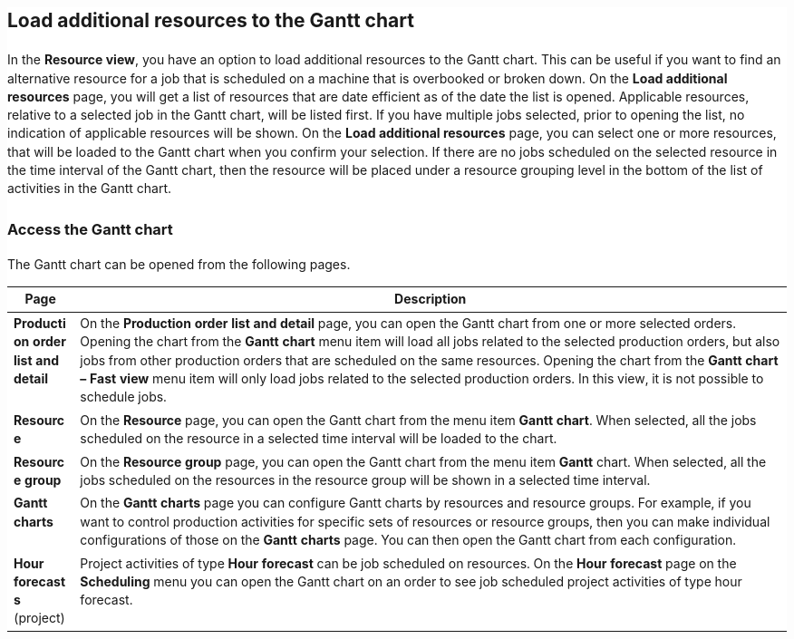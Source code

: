 ## Load additional resources to the Gantt chart
In the **Resource view**, you have an option to load additional resources to the Gantt chart. This can be useful if you want to find an alternative resource for a job that is scheduled on a machine that is overbooked or broken down. On the **Load additional resources** page, you will get a list of resources that are date efficient as of the date the list is opened. Applicable resources, relative to a selected job in the Gantt chart, will be listed first. If you have multiple jobs selected, prior to opening the list, no indication of applicable resources will be shown. On the **Load additional resources** page, you can select one or more resources, that will be loaded to the Gantt chart when you confirm your selection. If there are no jobs scheduled on the selected resource in the time interval of the Gantt chart, then the resource will be placed under a resource grouping level in the bottom of the list of activities in the Gantt chart.

### Access the Gantt chart

The Gantt chart can be opened from the following pages.


|                                                 <strong>Page</strong>                                                  |                                                                                                                                                                                                                                                            <strong>Description</strong>                                                                                                                                                                                                                                                            |
|------------------------------------------------------------------------------------------------------------------------|----------------------------------------------------------------------------------------------------------------------------------------------------------------------------------------------------------------------------------------------------------------------------------------------------------------------------------------------------------------------------------------------------------------------------------------------------------------------------------------------------------------------------------------------------|
|                                   <strong>Production order list and detail</strong>                                    | On the <strong>Production order list and detail</strong> page, you can open the Gantt chart from one or more selected orders. Opening the chart from the <strong>Gantt chart</strong> menu item will load all jobs related to the selected production orders, but also jobs from other production orders that are scheduled on the same resources. Opening the chart from the <strong>Gantt chart – Fast view</strong> menu item will only load jobs related to the selected production orders. In this view, it is not possible to schedule jobs. |
|                                               <strong>Resource</strong>                                                |                                                                                                                                                        On the <strong>Resource</strong> page, you can open the Gantt chart from the menu item <strong>Gantt chart</strong>. When selected, all the jobs scheduled on the resource in a selected time interval will be loaded to the chart.                                                                                                                                                         |
|                                            <strong>Resource group</strong>                                             |                                                                                                                                                 On the <strong>Resource group</strong> page, you can open the Gantt chart from the menu item <strong>Gantt</strong> chart. When selected, all the jobs scheduled on the resources in the resource group will be shown in a selected time interval.                                                                                                                                                 |
|                                             <strong>Gantt charts</strong>                                              |                                                                                 On the <strong>Gantt charts</strong> page you can configure Gantt charts by resources and resource groups. For example, if you want to control production activities for specific sets of resources or resource groups, then you can make individual configurations of those on the <strong>Gantt charts</strong> page. You can then open the Gantt chart from each configuration.                                                                                 |
|                                       <strong>Hour forecasts</strong> (project)                                        |                                                                                                                              Project activities of type <strong>Hour forecast</strong> can be job scheduled on resources. On the <strong>Hour forecast</strong> page on the <strong>Scheduling</strong> menu you can open the Gantt chart on an order to see job scheduled project activities of type hour forecast.                                                                                                                               |